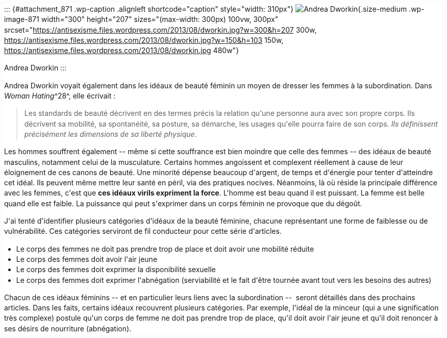 ::: {#attachment_871 .wp-caption .alignleft shortcode="caption" style="width: 310px"}
![Andrea
Dworkin](https://antisexisme.files.wordpress.com/2013/08/dworkin.jpg?w=300&h=207){.size-medium
.wp-image-871 width="300" height="207"
sizes="(max-width: 300px) 100vw, 300px"
srcset="https://antisexisme.files.wordpress.com/2013/08/dworkin.jpg?w=300&h=207 300w, https://antisexisme.files.wordpress.com/2013/08/dworkin.jpg?w=150&h=103 150w, https://antisexisme.files.wordpress.com/2013/08/dworkin.jpg 480w"}

Andrea Dworkin
:::

Andrea Dworkin voyait également dans les idéaux de beauté féminin un
moyen de dresser les femmes à la subordination. Dans *Woman Hating*^28^,
elle écrivait :

> Les standards de beauté décrivent en des termes précis la relation
> qu'une personne aura avec son propre corps. Ils décrivent sa mobilité,
> sa spontanéité, sa posture, sa démarche, les usages qu'elle pourra
> faire de son corps. *Ils définissent précisément les dimensions de sa
> liberté physique*.

Les hommes souffrent également -- même si cette souffrance est bien
moindre que celle des femmes -- des idéaux de beauté masculins,
notamment celui de la musculature. Certains hommes angoissent et
complexent réellement à cause de leur éloignement de ces canons de
beauté. Une minorité dépense beaucoup d'argent, de temps et d'énergie
pour tenter d'atteindre cet idéal. Ils peuvent même mettre leur santé en
péril, via des pratiques nocives. Néanmoins, là où réside la principale
différence avec les femmes, c'est que **ces idéaux virils expriment la
force**. L'homme est beau quand il est puissant. La femme est belle
quand elle est faible. La puissance qui peut s'exprimer dans un corps
féminin ne provoque que du dégoût.

J'ai tenté d'identifier plusieurs catégories d'idéaux de la beauté
féminine, chacune représentant une forme de faiblesse ou de
vulnérabilité. Ces catégories serviront de fil conducteur pour cette
série d'articles.

-   Le corps des femmes ne doit pas prendre trop de place et doit avoir
    une mobilité réduite
-   Le corps des femmes doit avoir l'air jeune
-   Le corps des femmes doit exprimer la disponibilité sexuelle
-   Le corps des femmes doit exprimer l'abnégation (serviabilité et le
    fait d'être tournée avant tout vers les besoins des autres)

Chacun de ces idéaux féminins -- et en particulier leurs liens avec la
subordination --  seront détaillés dans des prochains articles. Dans les
faits, certains idéaux recouvrent plusieurs catégories. Par exemple,
l'idéal de la minceur (qui a une signification très complexe) postule
qu'un corps de femme ne doit pas prendre trop de place, qu'il doit avoir
l'air jeune et qu'il doit renoncer à ses désirs de nourriture
(abnégation).
